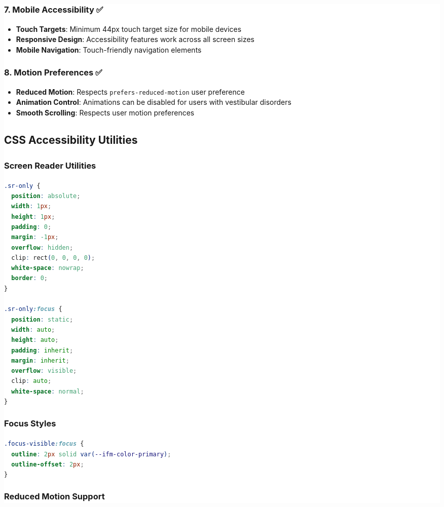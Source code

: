 ### 7. Mobile Accessibility ✅

- **Touch Targets**: Minimum 44px touch target size for mobile devices
- **Responsive Design**: Accessibility features work across all screen sizes
- **Mobile Navigation**: Touch-friendly navigation elements

### 8. Motion Preferences ✅

- **Reduced Motion**: Respects `prefers-reduced-motion` user preference
- **Animation Control**: Animations can be disabled for users with vestibular disorders
- **Smooth Scrolling**: Respects user motion preferences

## CSS Accessibility Utilities

### Screen Reader Utilities

```css
.sr-only {
  position: absolute;
  width: 1px;
  height: 1px;
  padding: 0;
  margin: -1px;
  overflow: hidden;
  clip: rect(0, 0, 0, 0);
  white-space: nowrap;
  border: 0;
}

.sr-only:focus {
  position: static;
  width: auto;
  height: auto;
  padding: inherit;
  margin: inherit;
  overflow: visible;
  clip: auto;
  white-space: normal;
}
```

### Focus Styles

```css
.focus-visible:focus {
  outline: 2px solid var(--ifm-color-primary);
  outline-offset: 2px;
}
```

### Reduced Motion Support
